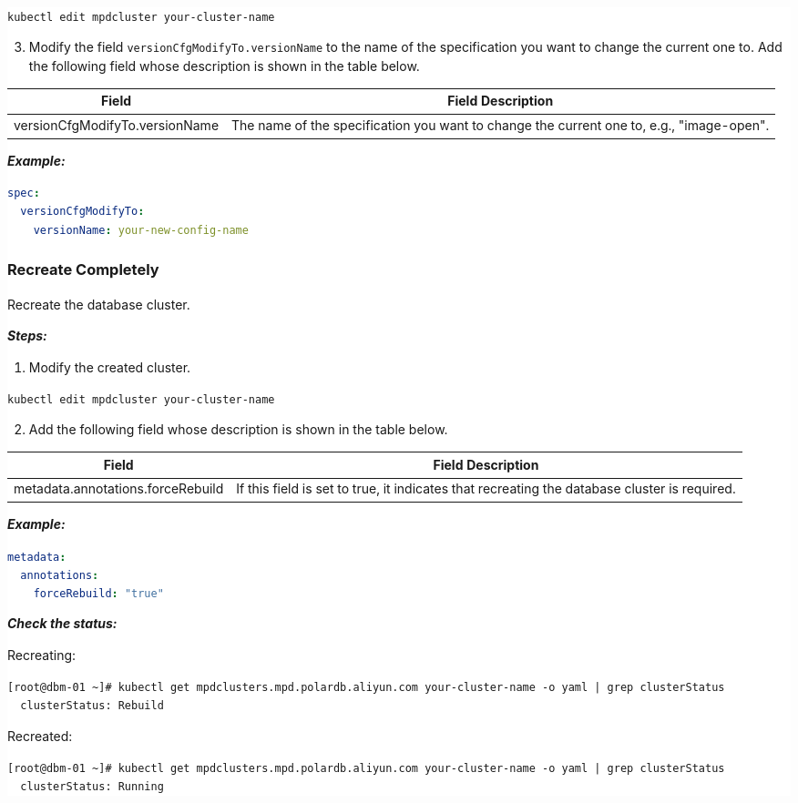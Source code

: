 ```shell
kubectl edit mpdcluster your-cluster-name
```

3. Modify the field `versionCfgModifyTo.versionName` to the name of the specification you want to change the current one to. Add the following field whose description is shown in the table below.

| Field                          | Field Description                                            |
| ------------------------------ | ------------------------------------------------------------ |
| versionCfgModifyTo.versionName | The name of the specification you want to change the current one to, e.g., "image-open". |

***Example:***

```yaml
spec: 
  versionCfgModifyTo:
    versionName: your-new-config-name
```

### Recreate Completely

Recreate the database cluster.

***Steps:***

1. Modify the created cluster.

```shell
kubectl edit mpdcluster your-cluster-name
```

2. Add the following field whose description is shown in the table below.

| Field                             | Field Description                                            |
| --------------------------------- | ------------------------------------------------------------ |
| metadata.annotations.forceRebuild | If this field is set to true, it indicates that recreating the database cluster is required. |

***Example:***

```yaml
metadata:
  annotations:
    forceRebuild: "true"
```

***Check the status:***

Recreating:

```shell
[root@dbm-01 ~]# kubectl get mpdclusters.mpd.polardb.aliyun.com your-cluster-name -o yaml | grep clusterStatus
  clusterStatus: Rebuild
```

Recreated:

```shell
[root@dbm-01 ~]# kubectl get mpdclusters.mpd.polardb.aliyun.com your-cluster-name -o yaml | grep clusterStatus
  clusterStatus: Running
```
